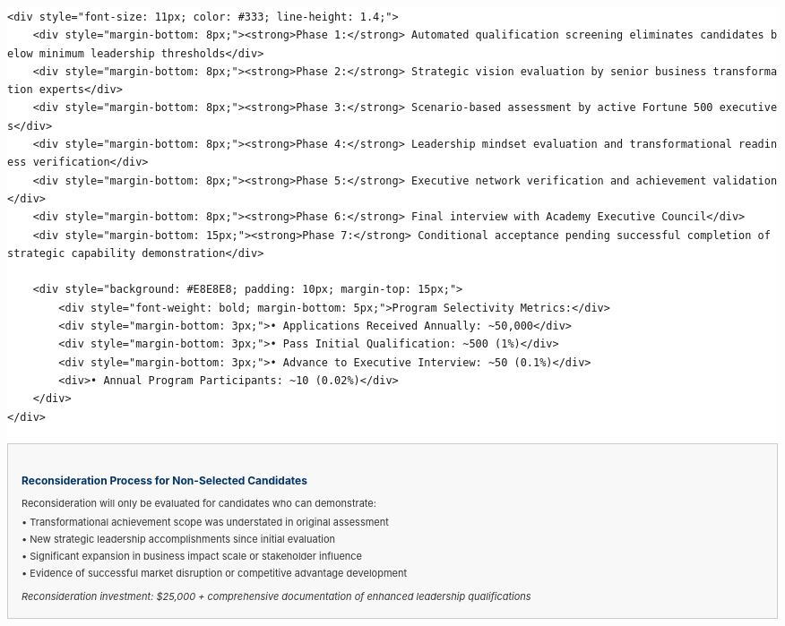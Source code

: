     <div style="font-size: 11px; color: #333; line-height: 1.4;">
        <div style="margin-bottom: 8px;"><strong>Phase 1:</strong> Automated qualification screening eliminates candidates below minimum leadership thresholds</div>
        <div style="margin-bottom: 8px;"><strong>Phase 2:</strong> Strategic vision evaluation by senior business transformation experts</div>
        <div style="margin-bottom: 8px;"><strong>Phase 3:</strong> Scenario-based assessment by active Fortune 500 executives</div>
        <div style="margin-bottom: 8px;"><strong>Phase 4:</strong> Leadership mindset evaluation and transformational readiness verification</div>
        <div style="margin-bottom: 8px;"><strong>Phase 5:</strong> Executive network verification and achievement validation</div>
        <div style="margin-bottom: 8px;"><strong>Phase 6:</strong> Final interview with Academy Executive Council</div>
        <div style="margin-bottom: 15px;"><strong>Phase 7:</strong> Conditional acceptance pending successful completion of strategic capability demonstration</div>
        
        <div style="background: #E8E8E8; padding: 10px; margin-top: 15px;">
            <div style="font-weight: bold; margin-bottom: 5px;">Program Selectivity Metrics:</div>
            <div style="margin-bottom: 3px;">• Applications Received Annually: ~50,000</div>
            <div style="margin-bottom: 3px;">• Pass Initial Qualification: ~500 (1%)</div>
            <div style="margin-bottom: 3px;">• Advance to Executive Interview: ~50 (0.1%)</div>
            <div>• Annual Program Participants: ~10 (0.02%)</div>
        </div>
    </div>
</div>


<div style="border: 1px solid #CCC; margin: 20px 0; background: #F8F8F8; padding: 15px;">
    <h3 style="color: #003366; font-size: 12px; margin-bottom: 10px;">Reconsideration Process for Non-Selected Candidates</h3>
    <div style="font-size: 11px; color: #333;">
        <div style="margin-bottom: 5px;">Reconsideration will only be evaluated for candidates who can demonstrate:</div>
        <div style="margin-bottom: 3px;">• Transformational achievement scope was understated in original assessment</div>
        <div style="margin-bottom: 3px;">• New strategic leadership accomplishments since initial evaluation</div>
        <div style="margin-bottom: 3px;">• Significant expansion in business impact scale or stakeholder influence</div>
        <div style="margin-bottom: 10px;">• Evidence of successful market disruption or competitive advantage development</div>
        <div style="font-style: italic;">Reconsideration investment: $25,000 + comprehensive documentation of enhanced leadership qualifications</div>
    </div>
</div>
